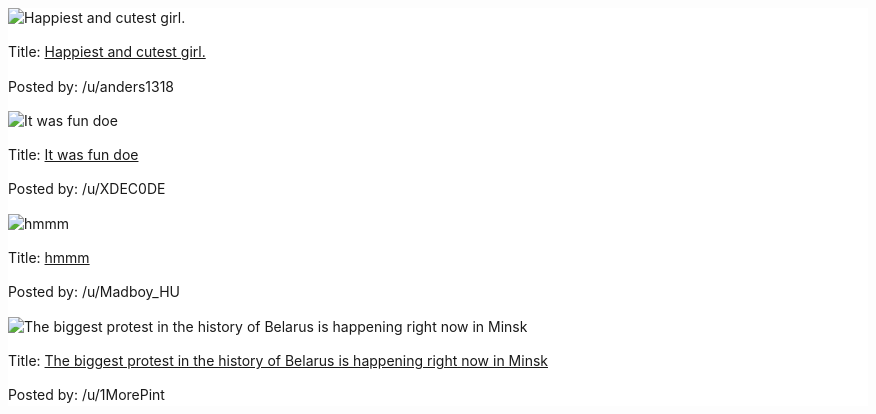 <div class="card">
  <div class="card-image">
    <img class="post-img" src="https://i.redd.it/zt3bi8ealth51.jpg" alt="Happiest and cutest girl." title="Happiest and cutest girl." />
  </div>
  <div class="card-content">
    <div class="media">
      <div class="media-content">
        <p class="title is-4">
           Title: <a href="https://www.reddit.com/r/Eyebleach/comments/ic8xcx/happiest_and_cutest_girl/">Happiest and cutest girl.</a>
        </p>
        <p class="subtitle is-4">Posted by: /u/anders1318</p>
      </div>
    </div>
  </div>
</div>

<div class="card">
  <div class="card-image">
    <img class="post-img" src="https://i.redd.it/b11mbpxapxg51.jpg" alt="It was fun doe" title="It was fun doe" />
  </div>
  <div class="card-content">
    <div class="media">
      <div class="media-content">
        <p class="title is-4">
           Title: <a href="https://www.reddit.com/r/memes/comments/i9inie/it_was_fun_doe/">It was fun doe</a>
        </p>
        <p class="subtitle is-4">Posted by: /u/XDEC0DE</p>
      </div>
    </div>
  </div>
</div>

<div class="card">
  <div class="card-image">
    <img class="post-img" src="https://i.redd.it/ld94c9kw1yg51.png" alt="hmmm" title="hmmm" />
  </div>
  <div class="card-content">
    <div class="media">
      <div class="media-content">
        <p class="title is-4">
           Title: <a href="https://www.reddit.com/r/hmmm/comments/i9jf75/hmmm/">hmmm</a>
        </p>
        <p class="subtitle is-4">Posted by: /u/Madboy_HU</p>
      </div>
    </div>
  </div>
</div>

<div class="card">
  <div class="card-image">
    <img class="post-img" src="https://i.redd.it/okyjxlrh5dh51.jpg" alt="The biggest protest in the history of Belarus is happening right now in Minsk" title="The biggest protest in the history of Belarus is happening right now in Minsk" />
  </div>
  <div class="card-content">
    <div class="media">
      <div class="media-content">
        <p class="title is-4">
           Title: <a href="https://www.reddit.com/r/pics/comments/ias3c4/the_biggest_protest_in_the_history_of_belarus_is/">The biggest protest in the history of Belarus is happening right now in Minsk</a>
        </p>
        <p class="subtitle is-4">Posted by: /u/1MorePint</p>
      </div>